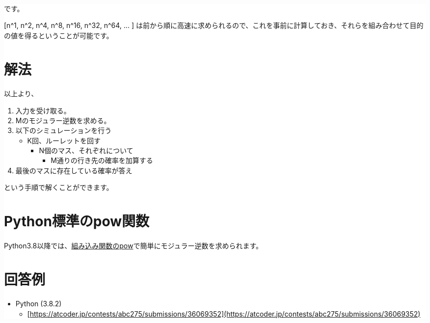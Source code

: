 です。

[n^1, n^2, n^4, n^8, n^16, n^32, n^64, ... ] は前から順に高速に求められるので、これを事前に計算しておき、それらを組み合わせて目的の値を得るということが可能です。

# 解法

以上より、

1. 入力を受け取る。
1. Mのモジュラー逆数を求める。
1. 以下のシミュレーションを行う
    * K回、ルーレットを回す
        * N個のマス、それぞれについて
            * M通りの行き先の確率を加算する
1. 最後のマスに存在している確率が答え

という手順で解くことができます。

# Python標準のpow関数

Python3.8以降では、[組み込み関数のpow](https://docs.python.org/ja/3.8/library/functions.html#pow)で簡単にモジュラー逆数を求められます。

# 回答例

* Python (3.8.2)
    * [https://atcoder.jp/contests/abc275/submissions/36069352](https://atcoder.jp/contests/abc275/submissions/36069352)
